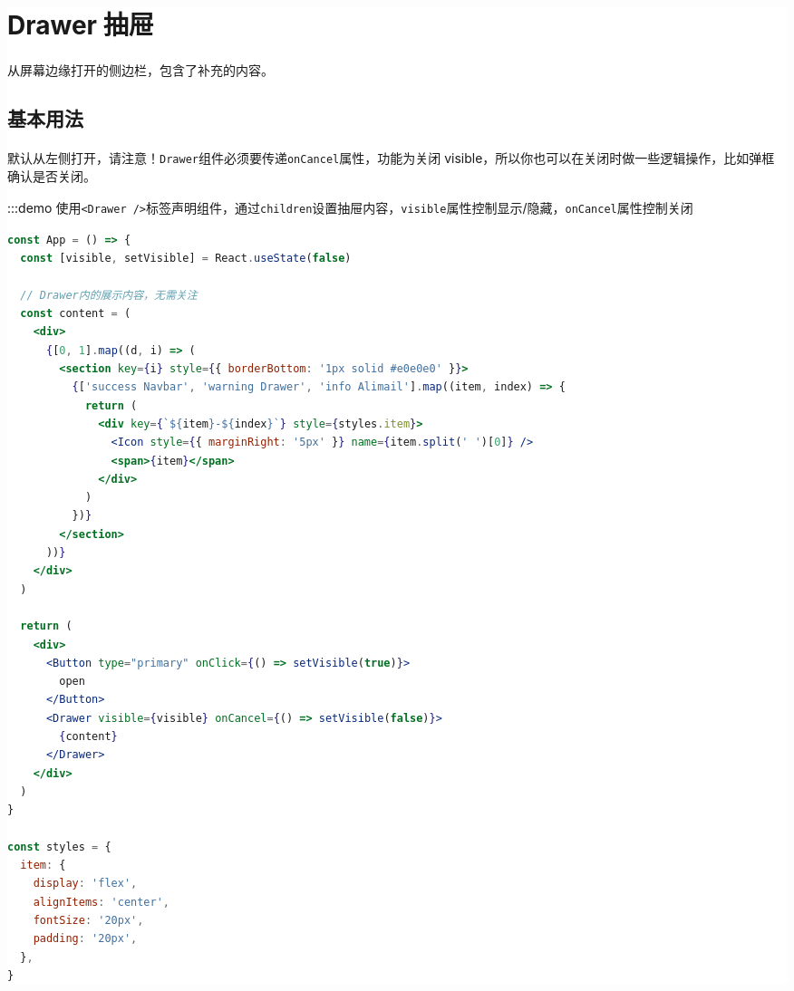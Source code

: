 # Drawer 抽屉

从屏幕边缘打开的侧边栏，包含了补充的内容。

## 基本用法

默认从左侧打开，请注意！`Drawer`组件必须要传递`onCancel`属性，功能为关闭 visible，所以你也可以在关闭时做一些逻辑操作，比如弹框确认是否关闭。

:::demo 使用`<Drawer />`标签声明组件，通过`children`设置抽屉内容，`visible`属性控制显示/隐藏，`onCancel`属性控制关闭

```jsx
const App = () => {
  const [visible, setVisible] = React.useState(false)

  // Drawer内的展示内容，无需关注
  const content = (
    <div>
      {[0, 1].map((d, i) => (
        <section key={i} style={{ borderBottom: '1px solid #e0e0e0' }}>
          {['success Navbar', 'warning Drawer', 'info Alimail'].map((item, index) => {
            return (
              <div key={`${item}-${index}`} style={styles.item}>
                <Icon style={{ marginRight: '5px' }} name={item.split(' ')[0]} />
                <span>{item}</span>
              </div>
            )
          })}
        </section>
      ))}
    </div>
  )

  return (
    <div>
      <Button type="primary" onClick={() => setVisible(true)}>
        open
      </Button>
      <Drawer visible={visible} onCancel={() => setVisible(false)}>
        {content}
      </Drawer>
    </div>
  )
}

const styles = {
  item: {
    display: 'flex',
    alignItems: 'center',
    fontSize: '20px',
    padding: '20px',
  },
}
```
